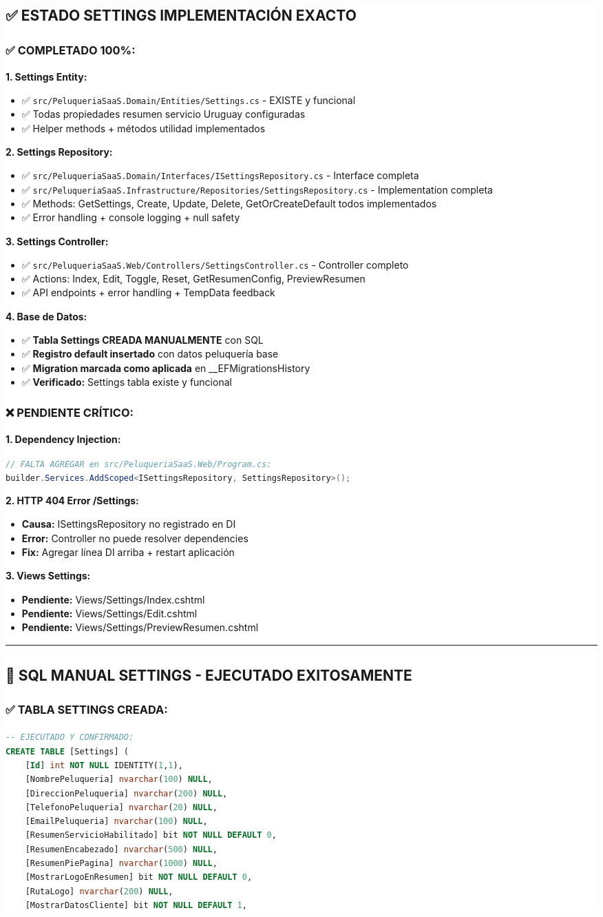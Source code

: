 
## ✅ ESTADO SETTINGS IMPLEMENTACIÓN EXACTO

### **✅ COMPLETADO 100%:**

**1. Settings Entity:**
- ✅ `src/PeluqueriaSaaS.Domain/Entities/Settings.cs` - EXISTE y funcional
- ✅ Todas propiedades resumen servicio Uruguay configuradas
- ✅ Helper methods + métodos utilidad implementados

**2. Settings Repository:**
- ✅ `src/PeluqueriaSaaS.Domain/Interfaces/ISettingsRepository.cs` - Interface completa
- ✅ `src/PeluqueriaSaaS.Infrastructure/Repositories/SettingsRepository.cs` - Implementation completa
- ✅ Methods: GetSettings, Create, Update, Delete, GetOrCreateDefault todos implementados
- ✅ Error handling + console logging + null safety

**3. Settings Controller:**
- ✅ `src/PeluqueriaSaaS.Web/Controllers/SettingsController.cs` - Controller completo
- ✅ Actions: Index, Edit, Toggle, Reset, GetResumenConfig, PreviewResumen
- ✅ API endpoints + error handling + TempData feedback

**4. Base de Datos:**
- ✅ **Tabla Settings CREADA MANUALMENTE** con SQL
- ✅ **Registro default insertado** con datos peluquería base
- ✅ **Migration marcada como aplicada** en __EFMigrationsHistory
- ✅ **Verificado:** Settings tabla existe y funcional

### **❌ PENDIENTE CRÍTICO:**

**1. Dependency Injection:**
```csharp
// FALTA AGREGAR en src/PeluqueriaSaaS.Web/Program.cs:
builder.Services.AddScoped<ISettingsRepository, SettingsRepository>();
```

**2. HTTP 404 Error /Settings:**
- **Causa:** ISettingsRepository no registrado en DI
- **Error:** Controller no puede resolver dependencies
- **Fix:** Agregar línea DI arriba + restart aplicación

**3. Views Settings:**
- **Pendiente:** Views/Settings/Index.cshtml
- **Pendiente:** Views/Settings/Edit.cshtml
- **Pendiente:** Views/Settings/PreviewResumen.cshtml

---

## 🎯 SQL MANUAL SETTINGS - EJECUTADO EXITOSAMENTE

### **✅ TABLA SETTINGS CREADA:**
```sql
-- EJECUTADO Y CONFIRMADO:
CREATE TABLE [Settings] (
    [Id] int NOT NULL IDENTITY(1,1),
    [NombrePeluqueria] nvarchar(100) NULL,
    [DireccionPeluqueria] nvarchar(200) NULL,
    [TelefonoPeluqueria] nvarchar(20) NULL,
    [EmailPeluqueria] nvarchar(100) NULL,
    [ResumenServicioHabilitado] bit NOT NULL DEFAULT 0,
    [ResumenEncabezado] nvarchar(500) NULL,
    [ResumenPiePagina] nvarchar(1000) NULL,
    [MostrarLogoEnResumen] bit NOT NULL DEFAULT 0,
    [RutaLogo] nvarchar(200) NULL,
    [MostrarDatosCliente] bit NOT NULL DEFAULT 1,
```